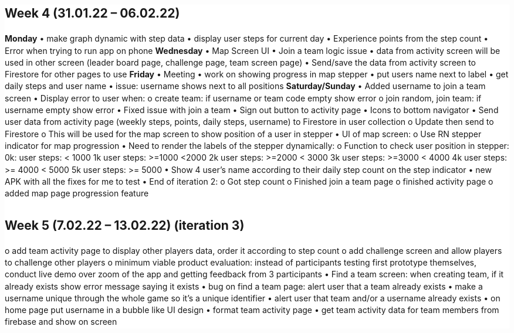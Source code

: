 
## Week 4  (31.01.22 – 06.02.22) 
**Monday** 
•	make graph dynamic with step data 
•	display user steps for current day
•	Experience points from the step count 
•	Error when trying to run app on phone 
**Wednesday** 
•	Map Screen UI
•	Join a team logic issue
•	data from activity screen will be used in other screen (leader board page, challenge page, team screen page)
•	Send/save the data from activity screen to Firestore for other pages to use
**Friday**
•	Meeting
•	work on showing progress in map stepper
•	put users name next to label
•	get daily steps and user name 
•	issue: username shows next to all positions
**Saturday/Sunday**
•	Added username to join a team screen
•	Display error to user when:
o	create team: if username or team code empty show error 
o	join random, join team: if username empty show error
•	Fixed issue with join a team 
•	Sign out button to activity page
•	Icons to bottom navigator
•	Send user data from activity page (weekly steps, points, daily steps, username) to Firestore in user collection
o	Update then send to Firestore 
o	This will be used for the map screen to show position of a user in stepper
•	UI of map screen:
o	Use RN stepper indicator for map progression
•	Need to render the labels of the stepper dynamically: 
o	Function to check user position in stepper:
0k: user steps:  < 1000
1k user steps: >=1000 <2000
2k user steps: >=2000 < 3000
3k user steps: >=3000 < 4000
4k user steps: >= 4000 < 5000
5k user steps: >= 5000
•	Show 4 user’s name according to their daily step count on the step indicator
•	new APK with all the fixes for me to test
•	End of iteration 2:
o	Got step count
o	Finished join a team page
o	finished activity page
o	added map page progression feature

## Week 5 (7.02.22 – 13.02.22) (iteration 3)
o	add team activity page to display other players data, order it according to step count 
o	add challenge screen and allow players to challenge other players
o	minimum viable product evaluation: instead of participants testing first prototype themselves, conduct live demo over zoom of the app and getting feedback from 3 participants
•	Find a team screen: when creating team, if it already exists show error message saying it exists
•	bug on find a team page: alert user that a team already exists
•	make a username unique through the whole game so it’s a unique identifier 
•	alert user that team and/or a username already exists
•	on home page put username in a bubble like UI design
•	format team activity page
•	get team activity data for team members from firebase and show on screen
